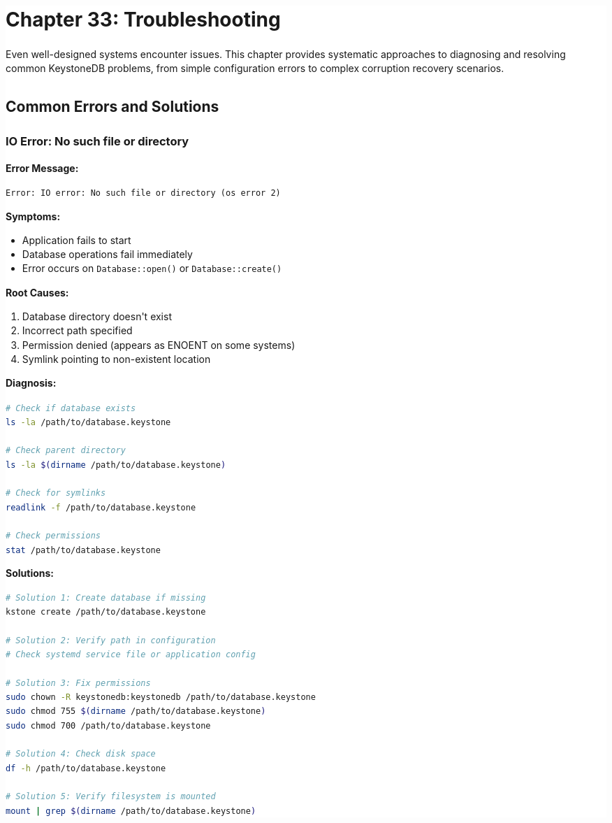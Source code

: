 # Chapter 33: Troubleshooting

Even well-designed systems encounter issues. This chapter provides systematic approaches to diagnosing and resolving common KeystoneDB problems, from simple configuration errors to complex corruption recovery scenarios.

## Common Errors and Solutions

### IO Error: No such file or directory

**Error Message:**
```
Error: IO error: No such file or directory (os error 2)
```

**Symptoms:**
- Application fails to start
- Database operations fail immediately
- Error occurs on `Database::open()` or `Database::create()`

**Root Causes:**
1. Database directory doesn't exist
2. Incorrect path specified
3. Permission denied (appears as ENOENT on some systems)
4. Symlink pointing to non-existent location

**Diagnosis:**

```bash
# Check if database exists
ls -la /path/to/database.keystone

# Check parent directory
ls -la $(dirname /path/to/database.keystone)

# Check for symlinks
readlink -f /path/to/database.keystone

# Check permissions
stat /path/to/database.keystone
```

**Solutions:**

```bash
# Solution 1: Create database if missing
kstone create /path/to/database.keystone

# Solution 2: Verify path in configuration
# Check systemd service file or application config

# Solution 3: Fix permissions
sudo chown -R keystonedb:keystonedb /path/to/database.keystone
sudo chmod 755 $(dirname /path/to/database.keystone)
sudo chmod 700 /path/to/database.keystone

# Solution 4: Check disk space
df -h /path/to/database.keystone

# Solution 5: Verify filesystem is mounted
mount | grep $(dirname /path/to/database.keystone)
```
